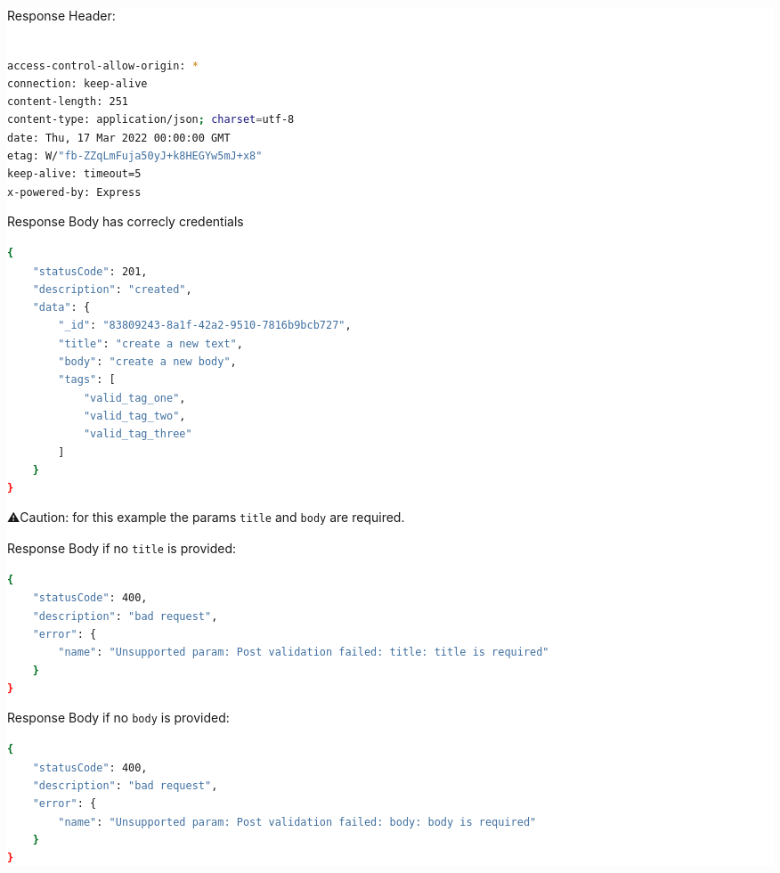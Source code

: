 Response Header:

```bash

access-control-allow-origin: *
connection: keep-alive
content-length: 251
content-type: application/json; charset=utf-8
date: Thu, 17 Mar 2022 00:00:00 GMT
etag: W/"fb-ZZqLmFuja50yJ+k8HEGYw5mJ+x8"
keep-alive: timeout=5
x-powered-by: Express
```

Response Body has correcly credentials

```bash
{
    "statusCode": 201,
    "description": "created",
    "data": {
        "_id": "83809243-8a1f-42a2-9510-7816b9bcb727",
        "title": "create a new text",
        "body": "create a new body",
        "tags": [
            "valid_tag_one",
            "valid_tag_two",
            "valid_tag_three"
        ]
    }
}
```

⚠️Caution: for this example the params `title` and `body` are required.

Response Body if no `title` is provided:

```bash
{
    "statusCode": 400,
    "description": "bad request",
    "error": {
        "name": "Unsupported param: Post validation failed: title: title is required"
    }
}
```

Response Body if no `body` is provided:

```bash
{
    "statusCode": 400,
    "description": "bad request",
    "error": {
        "name": "Unsupported param: Post validation failed: body: body is required"
    }
}
```
